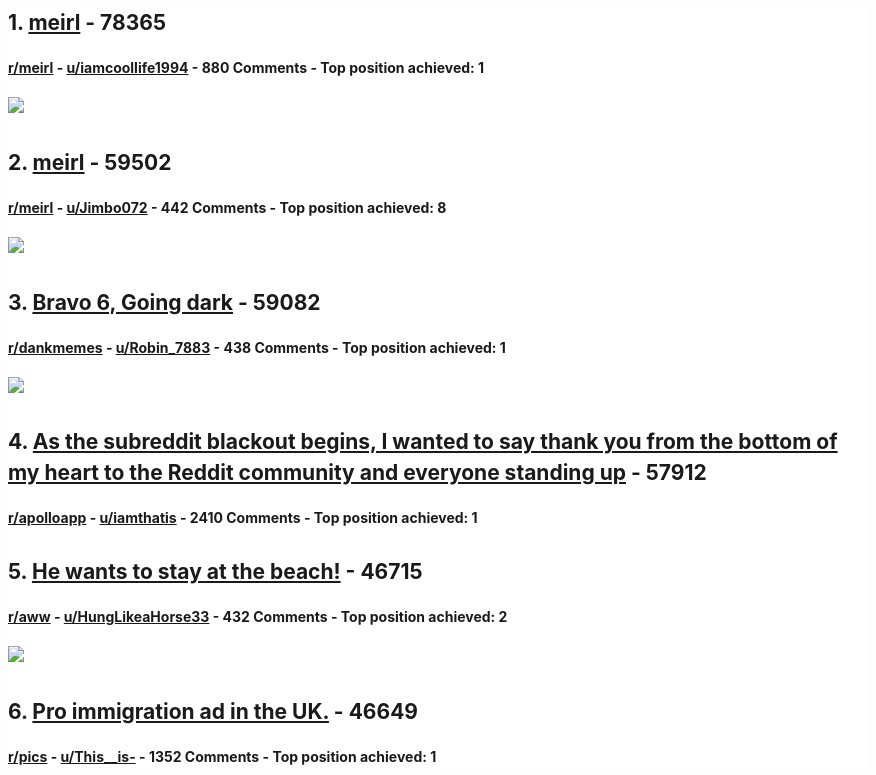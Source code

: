 ## 1. [meirl](http://reddit.com/r/meirl/comments/146pfal/meirl/) - 78365
#### [r/meirl](http://reddit.com/r/meirl) - [u/iamcoollife1994](http://reddit.com/u/iamcoollife1994) - 880 Comments - Top position achieved: 1

<a href="https://i.redd.it/gwej4i8oxc5b1.jpg"><img src="https://b.thumbs.redditmedia.com/UC3SOFFCysat2uXNWS5IKfpa2ndSMEAGf0vxa772ytQ.jpg"></img></a>

## 2. [meirl](http://reddit.com/r/meirl/comments/146viy0/meirl/) - 59502
#### [r/meirl](http://reddit.com/r/meirl) - [u/Jimbo072](http://reddit.com/u/Jimbo072) - 442 Comments - Top position achieved: 8

<a href="https://i.redd.it/0pzug2w3he5b1.jpg"><img src="https://b.thumbs.redditmedia.com/KpINUkcGD3-LBOY8GTMAX-v1IrC4qOC4c3197JLNvtQ.jpg"></img></a>

## 3. [Bravo 6, Going dark](http://reddit.com/r/dankmemes/comments/146v390/bravo_6_going_dark/) - 59082
#### [r/dankmemes](http://reddit.com/r/dankmemes) - [u/Robin_7883](http://reddit.com/u/Robin_7883) - 438 Comments - Top position achieved: 1

<a href="https://i.redd.it/4ftred2pde5b1.gif"><img src="https://b.thumbs.redditmedia.com/U4dIWKMf7McrF-xWjUzInxUW-9hEHi5Ye7EmWpaIvnM.jpg"></img></a>

## 4. [As the subreddit blackout begins, I wanted to say thank you from the bottom of my heart to the Reddit community and everyone standing up](http://reddit.com/r/apolloapp/comments/147a8xb/as_the_subreddit_blackout_begins_i_wanted_to_say/) - 57912
#### [r/apolloapp](http://reddit.com/r/apolloapp) - [u/iamthatis](http://reddit.com/u/iamthatis) - 2410 Comments - Top position achieved: 1

## 5. [He wants to stay at the beach!](http://reddit.com/r/aww/comments/146pf5h/he_wants_to_stay_at_the_beach/) - 46715
#### [r/aww](http://reddit.com/r/aww) - [u/HungLikeaHorse33](http://reddit.com/u/HungLikeaHorse33) - 432 Comments - Top position achieved: 2

<a href="https://v.redd.it/8twxap1nxc5b1"><img src="https://external-preview.redd.it/eG1yaDRhd214YzViMbgpigzKlPB78FKhuXh18KcX0DdXmmNM6yKOS1RqhSsy.png?width=140&amp;height=140&amp;crop=140:140,smart&amp;format=jpg&amp;v=enabled&amp;lthumb=true&amp;s=6cfedbf37f90bcf25e2d9338c9e75453d7344974"></img></a>

## 6. [Pro immigration ad in the UK.](http://reddit.com/r/pics/comments/146usw5/pro_immigration_ad_in_the_uk/) - 46649
#### [r/pics](http://reddit.com/r/pics) - [u/This__is-](http://reddit.com/u/This__is-) - 1352 Comments - Top position achieved: 1
